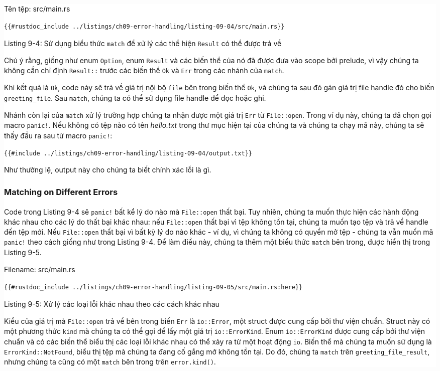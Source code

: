 <span class="filename">Tên tệp: src/main.rs</span>

```rust,should_panic
{{#rustdoc_include ../listings/ch09-error-handling/listing-09-04/src/main.rs}}
```

<span class="caption">Listing 9-4: Sử dụng biểu thức `match` để xử lý các
thể hiện `Result` có thể được trả về</span>

Chú ý rằng, giống như enum `Option`, enum `Result` và các biến thể của nó đã
được đưa vào scope bởi prelude, vì vậy chúng ta không cần chỉ định `Result::`
trước các biến thể `Ok` và `Err` trong các nhánh của `match`.

Khi kết quả là `Ok`, code này sẽ trả về giá trị nội bộ `file` bên trong biến
thể `Ok`, và chúng ta sau đó gán giá trị file handle đó cho biến
`greeting_file`. Sau `match`, chúng ta có thể sử dụng file handle để đọc hoặc
ghi.

Nhánh còn lại của `match` xử lý trường hợp chúng ta nhận được một giá trị `Err`
từ `File::open`. Trong ví dụ này, chúng ta đã chọn gọi macro `panic!`. Nếu
không có tệp nào có tên *hello.txt* trong thư mục hiện tại của chúng ta và chúng
ta chạy mã này, chúng ta sẽ thấy đầu ra sau từ macro `panic!`:

```console
{{#include ../listings/ch09-error-handling/listing-09-04/output.txt}}
```

Như thường lệ, output này cho chúng ta biết chính xác lỗi là gì.

### Matching on Different Errors

Code trong Listing 9-4 sẽ `panic!` bất kể lý do nào mà `File::open` thất bại.
Tuy nhiên, chúng ta muốn thực hiện các hành động khác nhau cho các lý do thất
bại khác nhau: nếu `File::open` thất bại vì tệp không tồn tại, chúng ta muốn
tạo tệp và trả về handle đến tệp mới. Nếu `File::open` thất bại vì bất kỳ lý
do nào khác - ví dụ, vì chúng ta không có quyền mở tệp - chúng ta vẫn muốn mã
`panic!` theo cách giống như trong Listing 9-4. Để làm điều này, chúng ta thêm
một biểu thức `match` bên trong, được hiển thị trong Listing 9-5.

<span class="filename">Filename: src/main.rs</span>



```rust,ignore
{{#rustdoc_include ../listings/ch09-error-handling/listing-09-05/src/main.rs:here}}
```

<span class="caption">Listing 9-5: Xử lý các loại lỗi khác nhau theo các cách
khác nhau</span>

Kiểu của giá trị mà `File::open` trả về bên trong biến `Err` là `io::Error`,
một struct được cung cấp bởi thư viện chuẩn. Struct này có một phương thức
`kind` mà chúng ta có thể gọi để lấy một giá trị `io::ErrorKind`. Enum
`io::ErrorKind` được cung cấp bởi thư viện chuẩn và có các biến thể biểu
thị các loại lỗi khác nhau có thể xảy ra từ một hoạt động `io`. Biến thể mà
chúng ta muốn sử dụng là `ErrorKind::NotFound`, biểu thị tệp mà chúng ta đang
cố gắng mở không tồn tại. Do đó, chúng ta `match` trên `greeting_file_result`,
nhưng chúng ta cũng có một `match` bên trong trên `error.kind()`.
